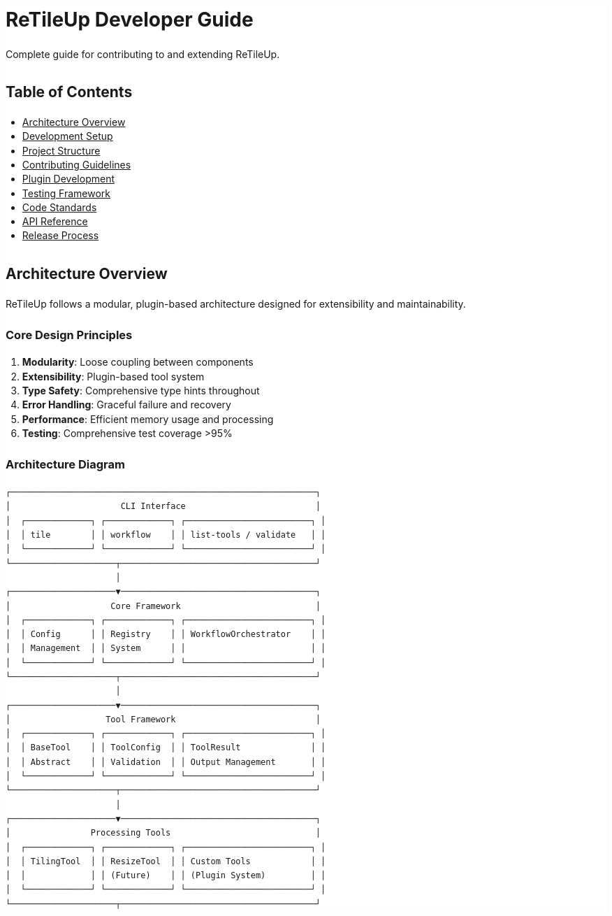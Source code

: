 # ReTileUp Developer Guide

Complete guide for contributing to and extending ReTileUp.

## Table of Contents

- [Architecture Overview](#architecture-overview)
- [Development Setup](#development-setup)
- [Project Structure](#project-structure)
- [Contributing Guidelines](#contributing-guidelines)
- [Plugin Development](#plugin-development)
- [Testing Framework](#testing-framework)
- [Code Standards](#code-standards)
- [API Reference](#api-reference)
- [Release Process](#release-process)

## Architecture Overview

ReTileUp follows a modular, plugin-based architecture designed for extensibility and maintainability.

### Core Design Principles

1. **Modularity**: Loose coupling between components
2. **Extensibility**: Plugin-based tool system
3. **Type Safety**: Comprehensive type hints throughout
4. **Error Handling**: Graceful failure and recovery
5. **Performance**: Efficient memory usage and processing
6. **Testing**: Comprehensive test coverage >95%

### Architecture Diagram

```
┌─────────────────────────────────────────────────────────────┐
│                      CLI Interface                          │
│  ┌─────────────┐ ┌─────────────┐ ┌─────────────────────────┐ │
│  │ tile        │ │ workflow    │ │ list-tools / validate   │ │
│  └─────────────┘ └─────────────┘ └─────────────────────────┘ │
└─────────────────────┬───────────────────────────────────────┘
                      │
┌─────────────────────▼───────────────────────────────────────┐
│                    Core Framework                           │
│  ┌─────────────┐ ┌─────────────┐ ┌─────────────────────────┐ │
│  │ Config      │ │ Registry    │ │ WorkflowOrchestrator    │ │
│  │ Management  │ │ System      │ │                         │ │
│  └─────────────┘ └─────────────┘ └─────────────────────────┘ │
└─────────────────────┬───────────────────────────────────────┘
                      │
┌─────────────────────▼───────────────────────────────────────┐
│                   Tool Framework                            │
│  ┌─────────────┐ ┌─────────────┐ ┌─────────────────────────┐ │
│  │ BaseTool    │ │ ToolConfig  │ │ ToolResult              │ │
│  │ Abstract    │ │ Validation  │ │ Output Management       │ │
│  └─────────────┘ └─────────────┘ └─────────────────────────┘ │
└─────────────────────┬───────────────────────────────────────┘
                      │
┌─────────────────────▼───────────────────────────────────────┐
│                Processing Tools                             │
│  ┌─────────────┐ ┌─────────────┐ ┌─────────────────────────┐ │
│  │ TilingTool  │ │ ResizeTool  │ │ Custom Tools            │ │
│  │             │ │ (Future)    │ │ (Plugin System)         │ │
│  └─────────────┘ └─────────────┘ └─────────────────────────┘ │
└─────────────────────┬───────────────────────────────────────┘
```